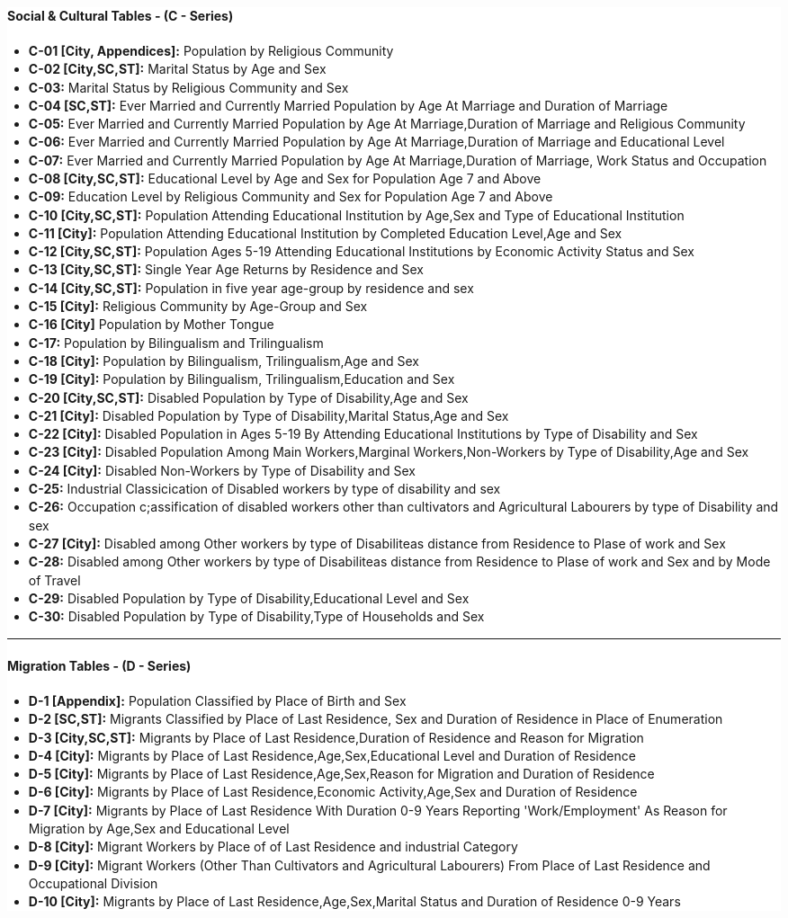 #### Social & Cultural Tables - (C - Series)
+ **C-01 [City, Appendices]:** Population by Religious Community
+ **C-02 [City,SC,ST]:** Marital Status by Age and Sex
+ **C-03:** Marital Status by Religious Community and Sex
+ **C-04 [SC,ST]:** Ever Married and Currently Married Population by Age At Marriage and Duration of Marriage
+ **C-05:** Ever Married and Currently Married Population by Age At Marriage,Duration of Marriage and Religious Community
+ **C-06:** Ever Married and Currently Married Population by Age At Marriage,Duration of Marriage and Educational Level
+ **C-07:** Ever Married and Currently Married Population by Age At Marriage,Duration of Marriage, Work Status and Occupation
+ **C-08 [City,SC,ST]:** Educational Level by Age and Sex for Population Age 7 and Above
+ **C-09:** Education Level by Religious Community and Sex for Population Age 7 and Above
+ **C-10 [City,SC,ST]:** Population Attending Educational Institution by Age,Sex and Type of Educational Institution
+ **C-11 [City]:** Population Attending Educational Institution by Completed Education Level,Age and Sex
+ **C-12 [City,SC,ST]:** Population Ages 5-19 Attending Educational Institutions by Economic Activity Status and Sex
+ **C-13 [City,SC,ST]:** Single Year Age Returns by Residence and Sex
+ **C-14 [City,SC,ST]:** Population in five year age-group by residence and sex
+ **C-15 [City]:** Religious Community by Age-Group and Sex
+ **C-16 [City]** Population by Mother Tongue
+ **C-17:** Population by Bilingualism and Trilingualism
+ **C-18 [City]:** Population by Bilingualism, Trilingualism,Age and Sex
+ **C-19 [City]:** Population by Bilingualism, Trilingualism,Education and Sex
+ **C-20 [City,SC,ST]:** Disabled Population by Type of Disability,Age and Sex
+ **C-21 [City]:** Disabled Population by Type of Disability,Marital Status,Age and Sex
+ **C-22 [City]:** Disabled Population in Ages 5-19 By Attending Educational Institutions by Type of Disability and Sex
+ **C-23 [City]:** Disabled Population Among Main Workers,Marginal Workers,Non-Workers by Type of Disability,Age and Sex
+ **C-24 [City]:** Disabled Non-Workers by Type of Disability and Sex
+ **C-25:** Industrial Classicication of Disabled workers by type of disability and sex
+ **C-26:** Occupation c;assification of disabled workers other than cultivators and Agricultural Labourers by type of Disability and sex
+ **C-27 [City]:** Disabled among Other workers by type of Disabiliteas distance from Residence to Plase of work and Sex
+ **C-28:** Disabled among Other workers by type of Disabiliteas distance from Residence to Plase of work and Sex and by Mode of Travel
+ **C-29:** Disabled Population by Type of Disability,Educational Level and Sex
+ **C-30:** Disabled Population by Type of Disability,Type of Households and Sex
-------  
#### Migration Tables - (D - Series)
+ **D-1 [Appendix]:** Population Classified by Place of Birth and Sex
+ **D-2 [SC,ST]:** Migrants Classified by Place of Last Residence, Sex and Duration of Residence in Place of Enumeration
+ **D-3 [City,SC,ST]:** Migrants by Place of Last Residence,Duration of Residence and Reason for Migration
+ **D-4 [City]:** Migrants by Place of Last Residence,Age,Sex,Educational Level and  Duration of Residence
+ **D-5 [City]:** Migrants by Place of Last Residence,Age,Sex,Reason for Migration and Duration of Residence
+ **D-6 [City]:** Migrants by Place of Last Residence,Economic Activity,Age,Sex and Duration of Residence
+ **D-7 [City]:** Migrants by Place of Last Residence With Duration 0-9 Years Reporting 'Work/Employment' As Reason for Migration by Age,Sex and Educational Level
+ **D-8 [City]:** Migrant Workers by Place of of Last Residence and industrial Category
+ **D-9 [City]:** Migrant Workers (Other Than Cultivators and Agricultural Labourers) From Place of Last Residence and Occupational Division
+ **D-10 [City]:** Migrants by Place of Last Residence,Age,Sex,Marital Status and Duration of Residence 0-9 Years